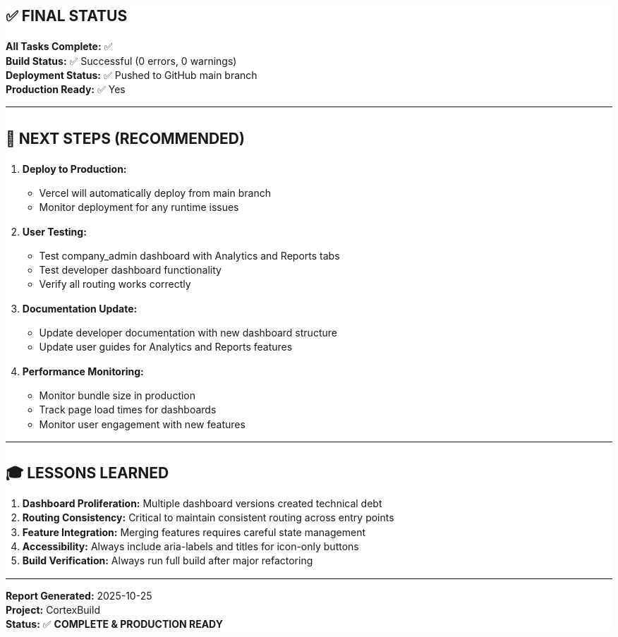 
## ✅ FINAL STATUS

**All Tasks Complete:** ✅  
**Build Status:** ✅ Successful (0 errors, 0 warnings)  
**Deployment Status:** ✅ Pushed to GitHub main branch  
**Production Ready:** ✅ Yes

---

## 📝 NEXT STEPS (RECOMMENDED)

1. **Deploy to Production:**
   - Vercel will automatically deploy from main branch
   - Monitor deployment for any runtime issues

2. **User Testing:**
   - Test company_admin dashboard with Analytics and Reports tabs
   - Test developer dashboard functionality
   - Verify all routing works correctly

3. **Documentation Update:**
   - Update developer documentation with new dashboard structure
   - Update user guides for Analytics and Reports features

4. **Performance Monitoring:**
   - Monitor bundle size in production
   - Track page load times for dashboards
   - Monitor user engagement with new features

---

## 🎓 LESSONS LEARNED

1. **Dashboard Proliferation:** Multiple dashboard versions created technical debt
2. **Routing Consistency:** Critical to maintain consistent routing across entry points
3. **Feature Integration:** Merging features requires careful state management
4. **Accessibility:** Always include aria-labels and titles for icon-only buttons
5. **Build Verification:** Always run full build after major refactoring

---

**Report Generated:** 2025-10-25  
**Project:** CortexBuild  
**Status:** ✅ **COMPLETE & PRODUCTION READY**

